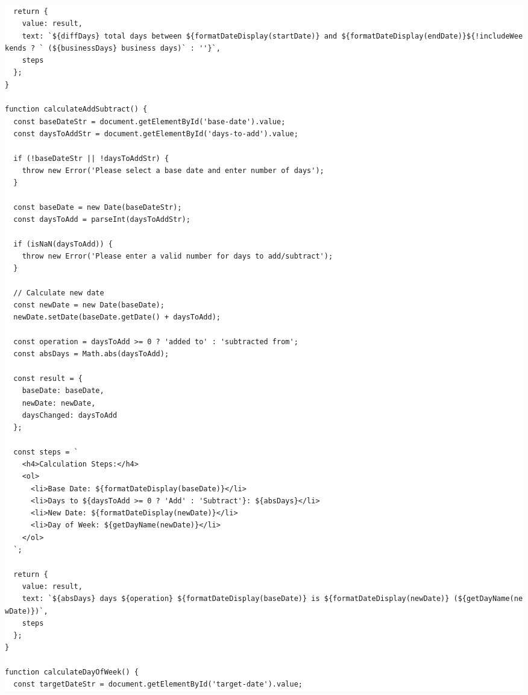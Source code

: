       return { 
        value: result, 
        text: `${diffDays} total days between ${formatDateDisplay(startDate)} and ${formatDateDisplay(endDate)}${!includeWeekends ? ` (${businessDays} business days)` : ''}`, 
        steps 
      };
    }

    function calculateAddSubtract() {
      const baseDateStr = document.getElementById('base-date').value;
      const daysToAddStr = document.getElementById('days-to-add').value;
      
      if (!baseDateStr || !daysToAddStr) {
        throw new Error('Please select a base date and enter number of days');
      }
      
      const baseDate = new Date(baseDateStr);
      const daysToAdd = parseInt(daysToAddStr);
      
      if (isNaN(daysToAdd)) {
        throw new Error('Please enter a valid number for days to add/subtract');
      }
      
      // Calculate new date
      const newDate = new Date(baseDate);
      newDate.setDate(baseDate.getDate() + daysToAdd);
      
      const operation = daysToAdd >= 0 ? 'added to' : 'subtracted from';
      const absDays = Math.abs(daysToAdd);
      
      const result = {
        baseDate: baseDate,
        newDate: newDate,
        daysChanged: daysToAdd
      };
      
      const steps = `
        <h4>Calculation Steps:</h4>
        <ol>
          <li>Base Date: ${formatDateDisplay(baseDate)}</li>
          <li>Days to ${daysToAdd >= 0 ? 'Add' : 'Subtract'}: ${absDays}</li>
          <li>New Date: ${formatDateDisplay(newDate)}</li>
          <li>Day of Week: ${getDayName(newDate)}</li>
        </ol>
      `;
      
      return { 
        value: result, 
        text: `${absDays} days ${operation} ${formatDateDisplay(baseDate)} is ${formatDateDisplay(newDate)} (${getDayName(newDate)})`, 
        steps 
      };
    }

    function calculateDayOfWeek() {
      const targetDateStr = document.getElementById('target-date').value;
      